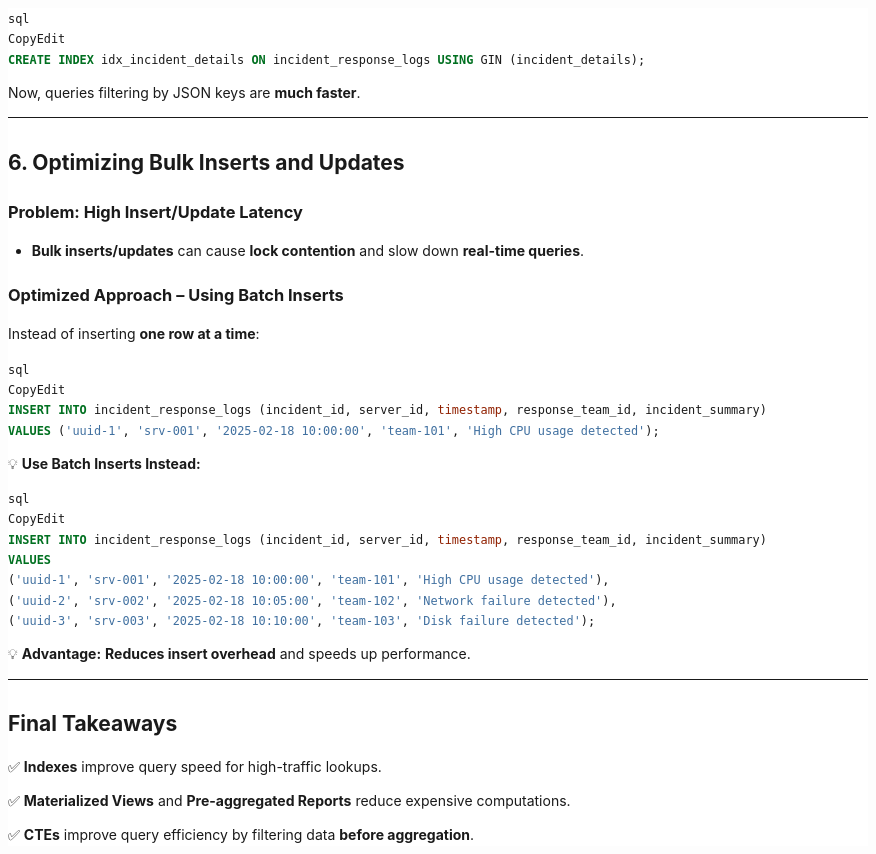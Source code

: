 ```sql
sql
CopyEdit
CREATE INDEX idx_incident_details ON incident_response_logs USING GIN (incident_details);

```

Now, queries filtering by JSON keys are **much faster**.

---

## **6. Optimizing Bulk Inserts and Updates**

### **Problem: High Insert/Update Latency**

- **Bulk inserts/updates** can cause **lock contention** and slow down **real-time queries**.

### **Optimized Approach – Using Batch Inserts**

Instead of inserting **one row at a time**:

```sql
sql
CopyEdit
INSERT INTO incident_response_logs (incident_id, server_id, timestamp, response_team_id, incident_summary)
VALUES ('uuid-1', 'srv-001', '2025-02-18 10:00:00', 'team-101', 'High CPU usage detected');

```

💡 **Use Batch Inserts Instead:**

```sql
sql
CopyEdit
INSERT INTO incident_response_logs (incident_id, server_id, timestamp, response_team_id, incident_summary)
VALUES
('uuid-1', 'srv-001', '2025-02-18 10:00:00', 'team-101', 'High CPU usage detected'),
('uuid-2', 'srv-002', '2025-02-18 10:05:00', 'team-102', 'Network failure detected'),
('uuid-3', 'srv-003', '2025-02-18 10:10:00', 'team-103', 'Disk failure detected');

```

💡 **Advantage:** **Reduces insert overhead** and speeds up performance.

---

## **Final Takeaways**

✅ **Indexes** improve query speed for high-traffic lookups.

✅ **Materialized Views** and **Pre-aggregated Reports** reduce expensive computations.

✅ **CTEs** improve query efficiency by filtering data **before aggregation**.
